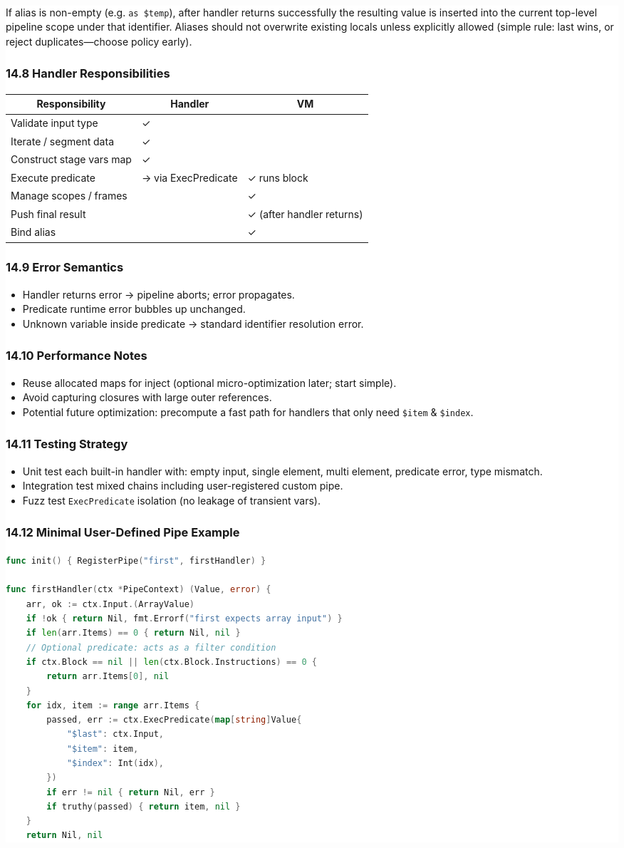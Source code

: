If alias is non-empty (e.g. `as $temp`), after handler returns successfully the resulting value is inserted into the current top-level pipeline scope under that identifier. Aliases should not overwrite existing locals unless explicitly allowed (simple rule: last wins, or reject duplicates—choose policy early).

### 14.8 Handler Responsibilities

| Responsibility | Handler | VM |
| -------------- | ------- | -- |
| Validate input type | ✓ | |
| Iterate / segment data | ✓ | |
| Construct stage vars map | ✓ | |
| Execute predicate | → via ExecPredicate | ✓ runs block |
| Manage scopes / frames | | ✓ |
| Push final result | | ✓ (after handler returns) |
| Bind alias | | ✓ |

### 14.9 Error Semantics

- Handler returns error → pipeline aborts; error propagates.
- Predicate runtime error bubbles up unchanged.
- Unknown variable inside predicate -> standard identifier resolution error.

### 14.10 Performance Notes

- Reuse allocated maps for inject (optional micro-optimization later; start simple).
- Avoid capturing closures with large outer references.
- Potential future optimization: precompute a fast path for handlers that only need `$item` & `$index`.

### 14.11 Testing Strategy

- Unit test each built-in handler with: empty input, single element, multi element, predicate error, type mismatch.
- Integration test mixed chains including user-registered custom pipe.
- Fuzz test `ExecPredicate` isolation (no leakage of transient vars).

### 14.12 Minimal User-Defined Pipe Example

```go
func init() { RegisterPipe("first", firstHandler) }

func firstHandler(ctx *PipeContext) (Value, error) {
    arr, ok := ctx.Input.(ArrayValue)
    if !ok { return Nil, fmt.Errorf("first expects array input") }
    if len(arr.Items) == 0 { return Nil, nil }
    // Optional predicate: acts as a filter condition
    if ctx.Block == nil || len(ctx.Block.Instructions) == 0 {
        return arr.Items[0], nil
    }
    for idx, item := range arr.Items {
        passed, err := ctx.ExecPredicate(map[string]Value{
            "$last": ctx.Input,
            "$item": item,
            "$index": Int(idx),
        })
        if err != nil { return Nil, err }
        if truthy(passed) { return item, nil }
    }
    return Nil, nil
```